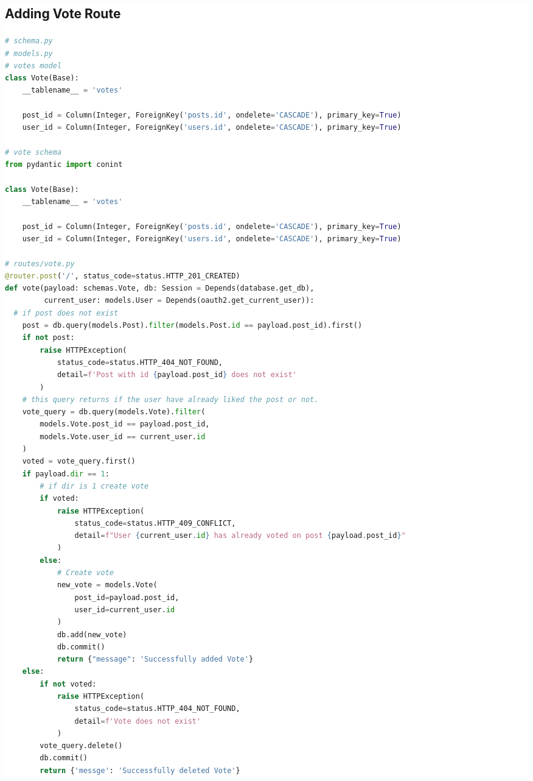 ## Adding Vote Route
```python
# schema.py
# models.py
# votes model
class Vote(Base):
    __tablename__ = 'votes'

    post_id = Column(Integer, ForeignKey('posts.id', ondelete='CASCADE'), primary_key=True)
    user_id = Column(Integer, ForeignKey('users.id', ondelete='CASCADE'), primary_key=True)

# vote schema
from pydantic import conint

class Vote(Base):
    __tablename__ = 'votes'

    post_id = Column(Integer, ForeignKey('posts.id', ondelete='CASCADE'), primary_key=True)
    user_id = Column(Integer, ForeignKey('users.id', ondelete='CASCADE'), primary_key=True)

# routes/vote.py
@router.post('/', status_code=status.HTTP_201_CREATED)
def vote(payload: schemas.Vote, db: Session = Depends(database.get_db),
         current_user: models.User = Depends(oauth2.get_current_user)):
  # if post does not exist
    post = db.query(models.Post).filter(models.Post.id == payload.post_id).first()
    if not post:
        raise HTTPException(
            status_code=status.HTTP_404_NOT_FOUND,
            detail=f'Post with id {payload.post_id} does not exist'
        )
    # this query returns if the user have already liked the post or not.
    vote_query = db.query(models.Vote).filter(
        models.Vote.post_id == payload.post_id,
        models.Vote.user_id == current_user.id
    )
    voted = vote_query.first()
    if payload.dir == 1:
        # if dir is 1 create vote
        if voted:
            raise HTTPException(
                status_code=status.HTTP_409_CONFLICT,
                detail=f"User {current_user.id} has already voted on post {payload.post_id}"
            )
        else:
            # Create vote
            new_vote = models.Vote(
                post_id=payload.post_id,
                user_id=current_user.id
            )
            db.add(new_vote)
            db.commit()
            return {"message": 'Successfully added Vote'}
    else:
        if not voted:
            raise HTTPException(
                status_code=status.HTTP_404_NOT_FOUND,
                detail=f'Vote does not exist'
            )
        vote_query.delete()
        db.commit()
        return {'messge': 'Successfully deleted Vote'}
```
